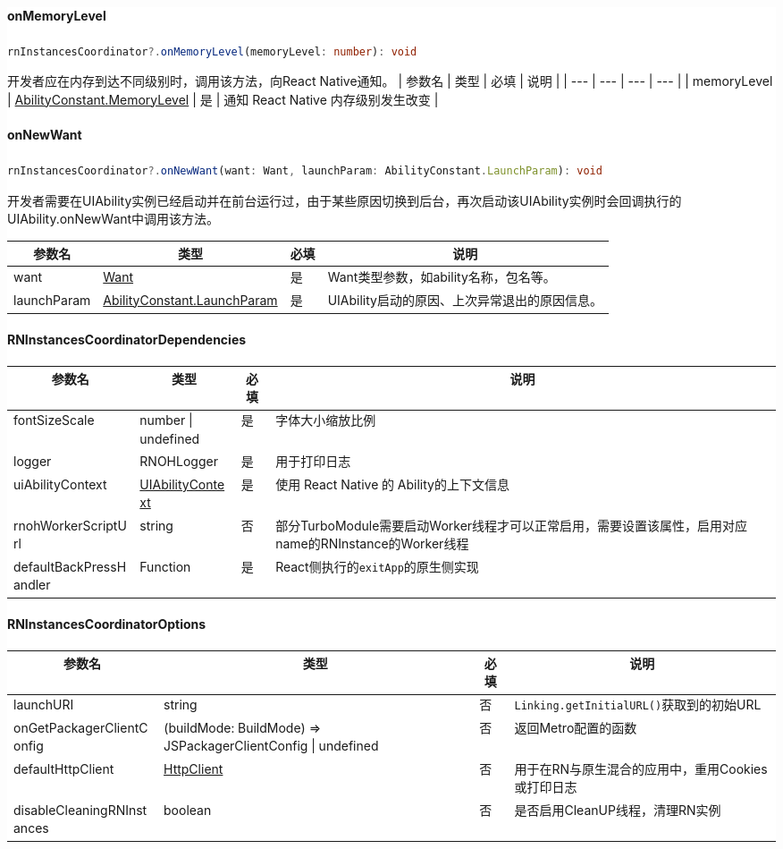 #### onMemoryLevel

```typescript
rnInstancesCoordinator?.onMemoryLevel(memoryLevel: number): void
```
开发者应在内存到达不同级别时，调用该方法，向React Native通知。
| 参数名 | 类型 | 必填 | 说明 |
| --- | --- | --- | --- |
| memoryLevel | [AbilityConstant.MemoryLevel](https://developer.huawei.com/consumer/cn/doc/harmonyos-references/js-apis-app-ability-abilityconstant-0000001774280522#ZH-CN_TOPIC_0000001811317922__abilityconstantmemorylevel) | 是 | 通知 React Native 内存级别发生改变 |

#### onNewWant

```typescript
rnInstancesCoordinator?.onNewWant(want: Want, launchParam: AbilityConstant.LaunchParam): void
```
开发者需要在UIAbility实例已经启动并在前台运行过，由于某些原因切换到后台，再次启动该UIAbility实例时会回调执行的UIAbility.onNewWant中调用该方法。

| 参数名 | 类型 | 必填 | 说明 |
| --- | --- | --- | --- |
| want | [Want](https://developer.huawei.com/consumer/cn/doc/harmonyos-references/js-apis-app-ability-want-0000001774280554) | 是 | Want类型参数，如ability名称，包名等。 | 
| launchParam | [AbilityConstant.LaunchParam](https://developer.huawei.com/consumer/cn/doc/harmonyos-references/js-apis-app-ability-abilityconstant-0000001774280522#ZH-CN_TOPIC_0000001811317922__abilityconstantlaunchparam) | 是 | UIAbility启动的原因、上次异常退出的原因信息。 |


#### RNInstancesCoordinatorDependencies

| 参数名 | 类型 | 必填 | 说明 |
| --- | --- | --- | --- |
| fontSizeScale | number \| undefined | 是 | 字体大小缩放比例 |
| logger | RNOHLogger | 是 | 用于打印日志 |
| uiAbilityContext | [UIAbilityContext](UIAbilityContext) | 是 | 使用 React Native 的 Ability的上下文信息 |
| rnohWorkerScriptUrl | string | 否 | 部分TurboModule需要启动Worker线程才可以正常启用，需要设置该属性，启用对应name的RNInstance的Worker线程 |
| defaultBackPressHandler | Function | 是 | React侧执行的`exitApp`的原生侧实现 |

#### RNInstancesCoordinatorOptions

| 参数名 | 类型 | 必填 | 说明 |
| --- | --- | --- | --- |
| launchURI | string | 否 | `Linking.getInitialURL()`获取到的初始URL |
| onGetPackagerClientConfig | (buildMode: BuildMode) => JSPackagerClientConfig \| undefined | 否 | 返回Metro配置的函数 | 
| defaultHttpClient | [HttpClient](https://developer.huawei.com/consumer/cn/doc/system-References/network-httpclient-0000001073658008) | 否 | 用于在RN与原生混合的应用中，重用Cookies或打印日志 |
| disableCleaningRNInstances | boolean | 否 | 是否启用CleanUP线程，清理RN实例 | 